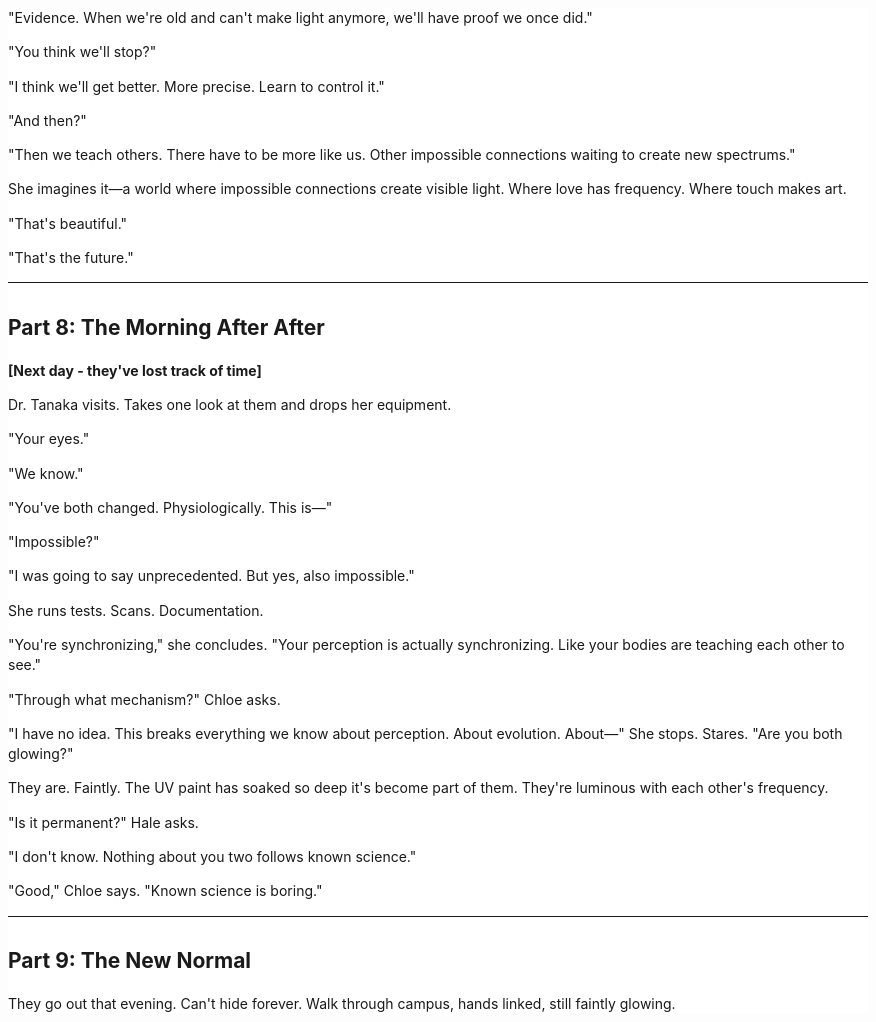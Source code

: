 "Evidence. When we're old and can't make light anymore, we'll have proof we once did."

"You think we'll stop?"

"I think we'll get better. More precise. Learn to control it."

"And then?"

"Then we teach others. There have to be more like us. Other impossible connections waiting to create new spectrums."

She imagines it—a world where impossible connections create visible light. Where love has frequency. Where touch makes art.

"That's beautiful."

"That's the future."

---

## Part 8: The Morning After After

**[Next day - they've lost track of time]**

Dr. Tanaka visits. Takes one look at them and drops her equipment.

"Your eyes."

"We know."

"You've both changed. Physiologically. This is—"

"Impossible?"

"I was going to say unprecedented. But yes, also impossible."

She runs tests. Scans. Documentation.

"You're synchronizing," she concludes. "Your perception is actually synchronizing. Like your bodies are teaching each other to see."

"Through what mechanism?" Chloe asks.

"I have no idea. This breaks everything we know about perception. About evolution. About—" She stops. Stares. "Are you both glowing?"

They are. Faintly. The UV paint has soaked so deep it's become part of them. They're luminous with each other's frequency.

"Is it permanent?" Hale asks.

"I don't know. Nothing about you two follows known science."

"Good," Chloe says. "Known science is boring."

---

## Part 9: The New Normal

They go out that evening. Can't hide forever. Walk through campus, hands linked, still faintly glowing.
